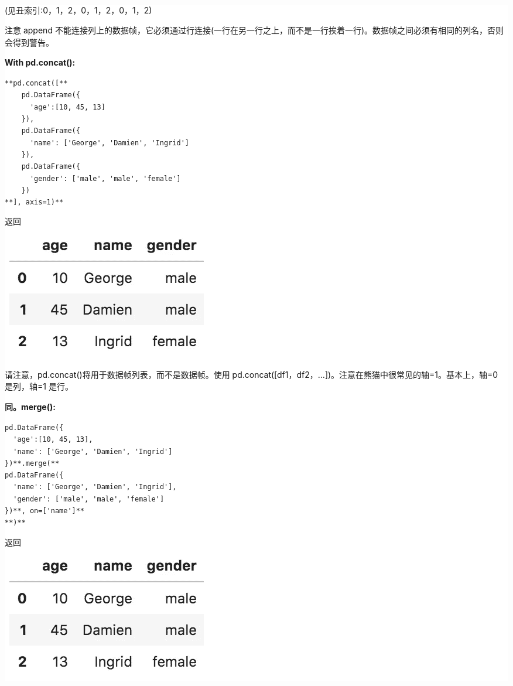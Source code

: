 (见丑索引:0，1，2，0，1，2，0，1，2)

注意 append 不能连接列上的数据帧，它必须通过行连接(一行在另一行之上，而不是一行挨着一行)。数据帧之间必须有相同的列名，否则会得到警告。

**With pd.concat():**

```
**pd.concat([**
    pd.DataFrame({
      'age':[10, 45, 13]
    }),
    pd.DataFrame({
      'name': ['George', 'Damien', 'Ingrid']
    }),
    pd.DataFrame({
      'gender': ['male', 'male', 'female']
    })
**], axis=1)**
```

返回

![](img/1c7578d6a9eae148a643da5c2c64fb65.png)

请注意，pd.concat()将用于数据帧列表，而不是数据帧。使用 pd.concat([df1，df2，…])。注意在熊猫中很常见的轴=1。基本上，轴=0 是列，轴=1 是行。

**同。merge():**

```
pd.DataFrame({
  'age':[10, 45, 13],
  'name': ['George', 'Damien', 'Ingrid']
})**.merge(**
pd.DataFrame({
  'name': ['George', 'Damien', 'Ingrid'],
  'gender': ['male', 'male', 'female']
})**, on=['name']**
**)**
```

返回

![](img/1c7578d6a9eae148a643da5c2c64fb65.png)
